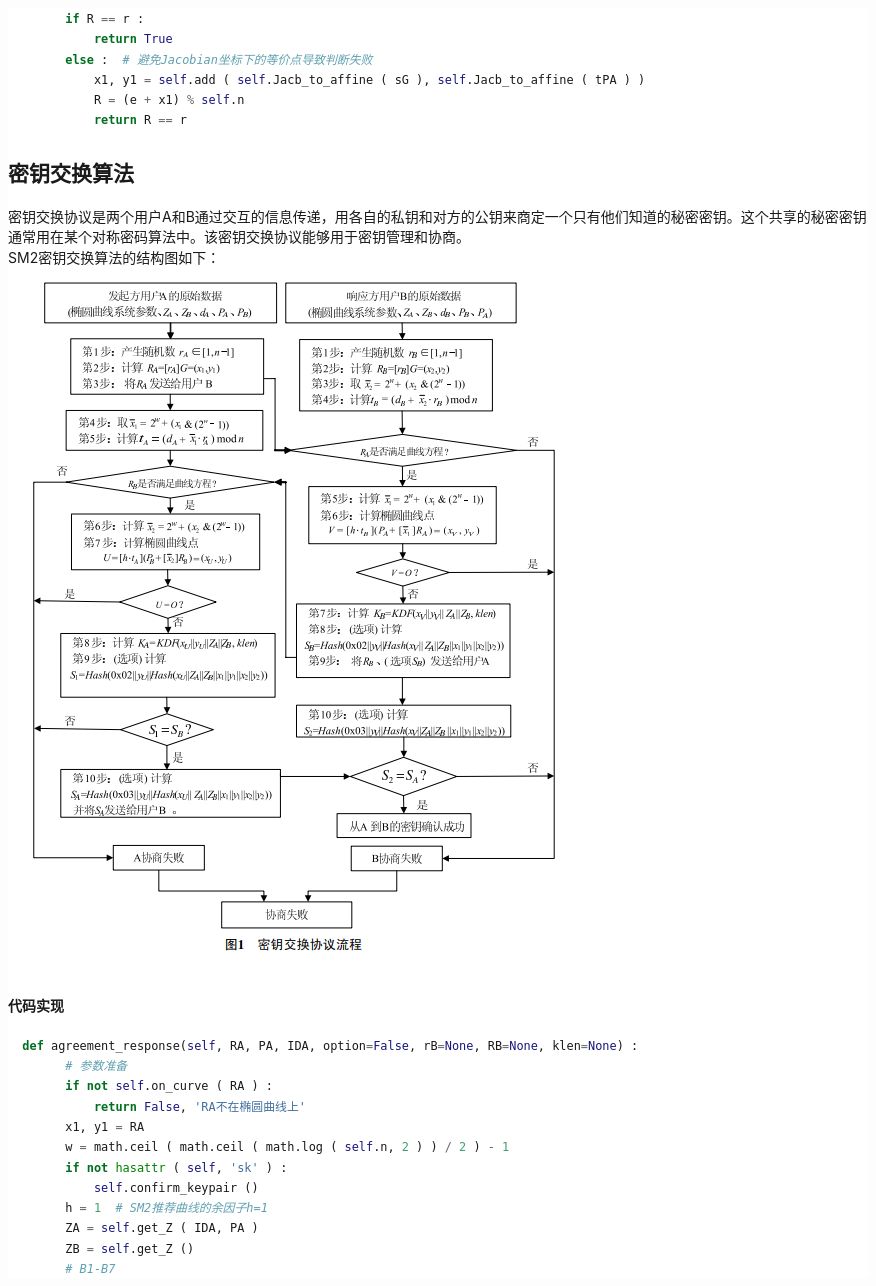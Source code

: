 ```python
        if R == r :
            return True
        else :  # 避免Jacobian坐标下的等价点导致判断失败
            x1, y1 = self.add ( self.Jacb_to_affine ( sG ), self.Jacb_to_affine ( tPA ) )
            R = (e + x1) % self.n
            return R == r
```


## 密钥交换算法
密钥交换协议是两个用户A和B通过交互的信息传递，用各自的私钥和对方的公钥来商定一个只有他们知道的秘密密钥。这个共享的秘密密钥通常用在某个对称密码算法中。该密钥交换协议能够用于密钥管理和协商。  
SM2密钥交换算法的结构图如下：   
![image](swap.png)
#### 代码实现
```python
  def agreement_response(self, RA, PA, IDA, option=False, rB=None, RB=None, klen=None) :
        # 参数准备
        if not self.on_curve ( RA ) :
            return False, 'RA不在椭圆曲线上'
        x1, y1 = RA
        w = math.ceil ( math.ceil ( math.log ( self.n, 2 ) ) / 2 ) - 1
        if not hasattr ( self, 'sk' ) :
            self.confirm_keypair ()
        h = 1  # SM2推荐曲线的余因子h=1
        ZA = self.get_Z ( IDA, PA )
        ZB = self.get_Z ()
        # B1-B7
```